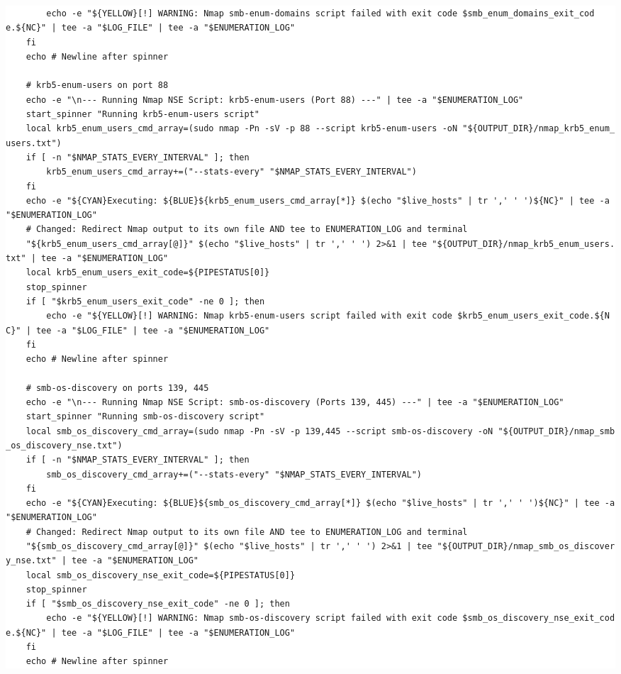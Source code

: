             echo -e "${YELLOW}[!] WARNING: Nmap smb-enum-domains script failed with exit code $smb_enum_domains_exit_code.${NC}" | tee -a "$LOG_FILE" | tee -a "$ENUMERATION_LOG"
        fi
        echo # Newline after spinner

        # krb5-enum-users on port 88
        echo -e "\n--- Running Nmap NSE Script: krb5-enum-users (Port 88) ---" | tee -a "$ENUMERATION_LOG"
        start_spinner "Running krb5-enum-users script"
        local krb5_enum_users_cmd_array=(sudo nmap -Pn -sV -p 88 --script krb5-enum-users -oN "${OUTPUT_DIR}/nmap_krb5_enum_users.txt")
        if [ -n "$NMAP_STATS_EVERY_INTERVAL" ]; then
            krb5_enum_users_cmd_array+=("--stats-every" "$NMAP_STATS_EVERY_INTERVAL")
        fi
        echo -e "${CYAN}Executing: ${BLUE}${krb5_enum_users_cmd_array[*]} $(echo "$live_hosts" | tr ',' ' ')${NC}" | tee -a "$ENUMERATION_LOG"
        # Changed: Redirect Nmap output to its own file AND tee to ENUMERATION_LOG and terminal
        "${krb5_enum_users_cmd_array[@]}" $(echo "$live_hosts" | tr ',' ' ') 2>&1 | tee "${OUTPUT_DIR}/nmap_krb5_enum_users.txt" | tee -a "$ENUMERATION_LOG"
        local krb5_enum_users_exit_code=${PIPESTATUS[0]}
        stop_spinner
        if [ "$krb5_enum_users_exit_code" -ne 0 ]; then 
            echo -e "${YELLOW}[!] WARNING: Nmap krb5-enum-users script failed with exit code $krb5_enum_users_exit_code.${NC}" | tee -a "$LOG_FILE" | tee -a "$ENUMERATION_LOG"
        fi
        echo # Newline after spinner

        # smb-os-discovery on ports 139, 445
        echo -e "\n--- Running Nmap NSE Script: smb-os-discovery (Ports 139, 445) ---" | tee -a "$ENUMERATION_LOG"
        start_spinner "Running smb-os-discovery script"
        local smb_os_discovery_cmd_array=(sudo nmap -Pn -sV -p 139,445 --script smb-os-discovery -oN "${OUTPUT_DIR}/nmap_smb_os_discovery_nse.txt")
        if [ -n "$NMAP_STATS_EVERY_INTERVAL" ]; then
            smb_os_discovery_cmd_array+=("--stats-every" "$NMAP_STATS_EVERY_INTERVAL")
        fi
        echo -e "${CYAN}Executing: ${BLUE}${smb_os_discovery_cmd_array[*]} $(echo "$live_hosts" | tr ',' ' ')${NC}" | tee -a "$ENUMERATION_LOG"
        # Changed: Redirect Nmap output to its own file AND tee to ENUMERATION_LOG and terminal
        "${smb_os_discovery_cmd_array[@]}" $(echo "$live_hosts" | tr ',' ' ') 2>&1 | tee "${OUTPUT_DIR}/nmap_smb_os_discovery_nse.txt" | tee -a "$ENUMERATION_LOG"
        local smb_os_discovery_nse_exit_code=${PIPESTATUS[0]}
        stop_spinner
        if [ "$smb_os_discovery_nse_exit_code" -ne 0 ]; then 
            echo -e "${YELLOW}[!] WARNING: Nmap smb-os-discovery script failed with exit code $smb_os_discovery_nse_exit_code.${NC}" | tee -a "$LOG_FILE" | tee -a "$ENUMERATION_LOG"
        fi
        echo # Newline after spinner
